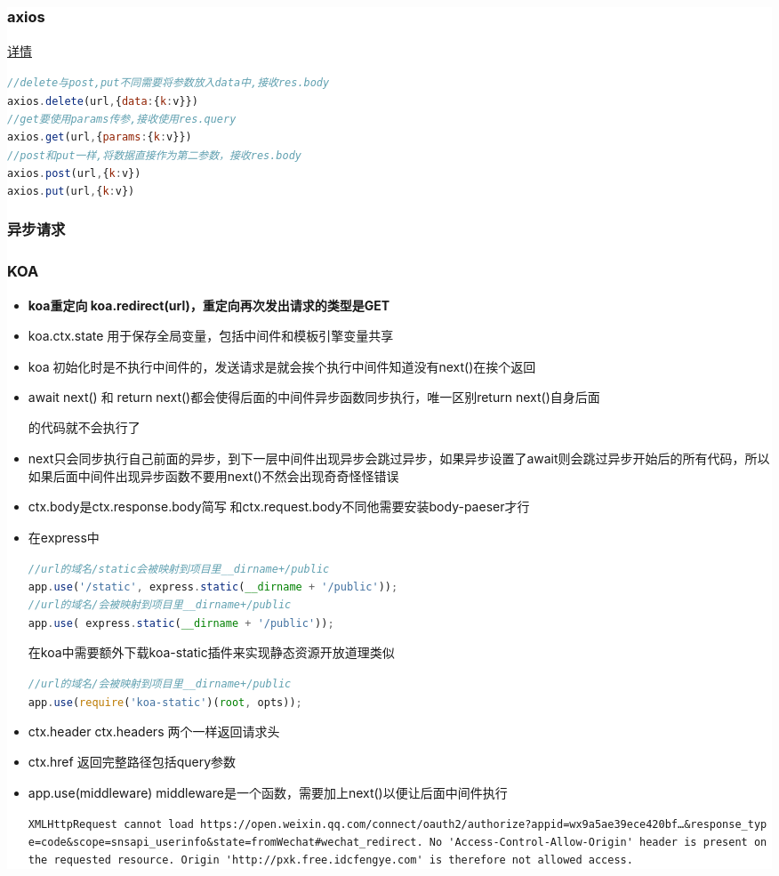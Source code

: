 ### axios

[详情](https://blog.csdn.net/qq383366204/article/details/80268007)

```javascript
//delete与post,put不同需要将参数放入data中,接收res.body
axios.delete(url,{data:{k:v}})
//get要使用params传参,接收使用res.query
axios.get(url,{params:{k:v}})
//post和put一样,将数据直接作为第二参数，接收res.body
axios.post(url,{k:v})
axios.put(url,{k:v})
```



### 异步请求

### KOA

+ **koa重定向 koa.redirect(url)，重定向再次发出请求的类型是GET**

+ koa.ctx.state  用于保存全局变量，包括中间件和模板引擎变量共享

+ koa 初始化时是不执行中间件的，发送请求是就会挨个执行中间件知道没有next()在挨个返回

+ await  next() 和 return next()都会使得后面的中间件异步函数同步执行，唯一区别return next()自身后面

  的代码就不会执行了

+ next只会同步执行自己前面的异步，到下一层中间件出现异步会跳过异步，如果异步设置了await则会跳过异步开始后的所有代码，所以如果后面中间件出现异步函数不要用next()不然会出现奇奇怪怪错误

+ ctx.body是ctx.response.body简写 和ctx.request.body不同他需要安装body-paeser才行

+ 在express中

  ```javascript
  //url的域名/static会被映射到项目里__dirname+/public
  app.use('/static', express.static(__dirname + '/public'));
  //url的域名/会被映射到项目里__dirname+/public
  app.use( express.static(__dirname + '/public'));
  ```

  在koa中需要额外下载koa-static插件来实现静态资源开放道理类似

  ```javascript
  //url的域名/会被映射到项目里__dirname+/public
  app.use(require('koa-static')(root, opts));
  ```

+ ctx.header ctx.headers 两个一样返回请求头

+ ctx.href 返回完整路径包括query参数

+ app.use(middleware) middleware是一个函数，需要加上next()以便让后面中间件执行

  ```
  XMLHttpRequest cannot load https://open.weixin.qq.com/connect/oauth2/authorize?appid=wx9a5ae39ece420bf…&response_type=code&scope=snsapi_userinfo&state=fromWechat#wechat_redirect. No 'Access-Control-Allow-Origin' header is present on the requested resource. Origin 'http://pxk.free.idcfengye.com' is therefore not allowed access.
  ```
